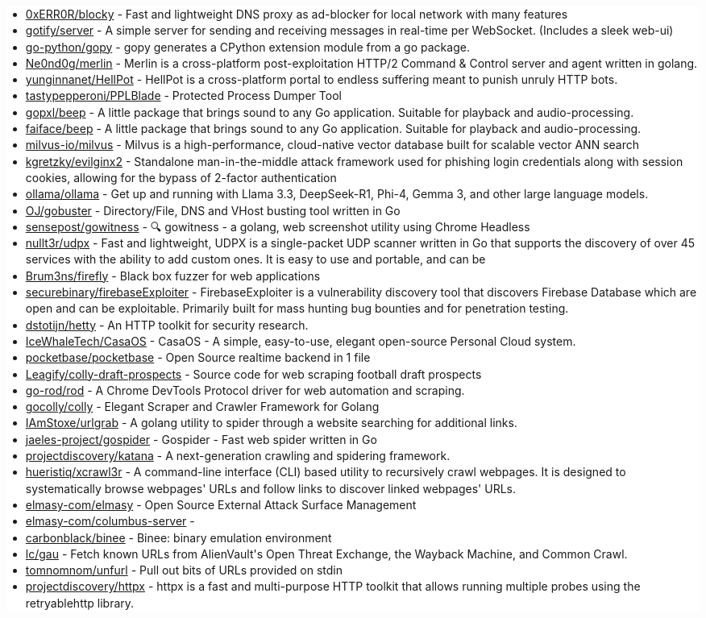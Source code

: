 - [0xERR0R/blocky](https://github.com/0xERR0R/blocky) - Fast and lightweight DNS proxy as ad-blocker for local network with many features
- [gotify/server](https://github.com/gotify/server) - A simple server for sending and receiving messages in real-time per WebSocket. (Includes a sleek web-ui)
- [go-python/gopy](https://github.com/go-python/gopy) - gopy generates a CPython extension module from a go package.
- [Ne0nd0g/merlin](https://github.com/Ne0nd0g/merlin) - Merlin is a cross-platform post-exploitation HTTP/2 Command & Control  server and agent written in golang.
- [yunginnanet/HellPot](https://github.com/yunginnanet/HellPot) - HellPot is a cross-platform portal to endless suffering meant to punish unruly HTTP bots.
- [tastypepperoni/PPLBlade](https://github.com/tastypepperoni/PPLBlade) - Protected Process Dumper Tool
- [gopxl/beep](https://github.com/gopxl/beep) - A little package that brings sound to any Go application. Suitable for playback and audio-processing.
- [faiface/beep](https://github.com/faiface/beep) - A little package that brings sound to any Go application. Suitable for playback and audio-processing.
- [milvus-io/milvus](https://github.com/milvus-io/milvus) - Milvus is a high-performance, cloud-native vector database built for scalable vector ANN search
- [kgretzky/evilginx2](https://github.com/kgretzky/evilginx2) - Standalone man-in-the-middle attack framework used for phishing login credentials along with session cookies, allowing for the bypass of 2-factor authentication
- [ollama/ollama](https://github.com/ollama/ollama) - Get up and running with Llama 3.3, DeepSeek-R1, Phi-4, Gemma 3, and other large language models.
- [OJ/gobuster](https://github.com/OJ/gobuster) - Directory/File, DNS and VHost busting tool written in Go
- [sensepost/gowitness](https://github.com/sensepost/gowitness) - 🔍 gowitness - a golang, web screenshot utility using Chrome Headless
- [nullt3r/udpx](https://github.com/nullt3r/udpx) - Fast and lightweight, UDPX is a single-packet UDP scanner written in Go that supports the discovery of over 45 services with the ability to add custom ones. It is easy to use and portable, and can be 
- [Brum3ns/firefly](https://github.com/Brum3ns/firefly) - Black box fuzzer for web applications
- [securebinary/firebaseExploiter](https://github.com/securebinary/firebaseExploiter) - FirebaseExploiter is a vulnerability discovery tool that discovers Firebase Database which are open and can be exploitable. Primarily built for mass hunting bug bounties and for penetration testing.
- [dstotijn/hetty](https://github.com/dstotijn/hetty) - An HTTP toolkit for security research.
- [IceWhaleTech/CasaOS](https://github.com/IceWhaleTech/CasaOS) - CasaOS - A simple, easy-to-use, elegant open-source Personal Cloud system.
- [pocketbase/pocketbase](https://github.com/pocketbase/pocketbase) - Open Source realtime backend in 1 file
- [Leagify/colly-draft-prospects](https://github.com/Leagify/colly-draft-prospects) - Source code for web scraping football draft prospects
- [go-rod/rod](https://github.com/go-rod/rod) - A Chrome DevTools Protocol driver for web automation and scraping.
- [gocolly/colly](https://github.com/gocolly/colly) - Elegant Scraper and Crawler Framework for Golang
- [IAmStoxe/urlgrab](https://github.com/IAmStoxe/urlgrab) - A golang utility to spider through a website searching for additional links.
- [jaeles-project/gospider](https://github.com/jaeles-project/gospider) - Gospider - Fast web spider written in Go
- [projectdiscovery/katana](https://github.com/projectdiscovery/katana) - A next-generation crawling and spidering framework.
- [hueristiq/xcrawl3r](https://github.com/hueristiq/xcrawl3r) - A command-line interface (CLI) based utility to recursively crawl webpages. It is designed to systematically browse webpages' URLs and follow links to discover linked webpages' URLs.
- [elmasy-com/elmasy](https://github.com/elmasy-com/elmasy) - Open Source External Attack Surface Management
- [elmasy-com/columbus-server](https://github.com/elmasy-com/columbus-server) - 
- [carbonblack/binee](https://github.com/carbonblack/binee) - Binee: binary emulation environment
- [lc/gau](https://github.com/lc/gau) - Fetch known URLs from AlienVault's Open Threat Exchange, the Wayback Machine, and Common Crawl.
- [tomnomnom/unfurl](https://github.com/tomnomnom/unfurl) - Pull out bits of URLs provided on stdin
- [projectdiscovery/httpx](https://github.com/projectdiscovery/httpx) - httpx is a fast and multi-purpose HTTP toolkit that allows running multiple probes using the retryablehttp library.